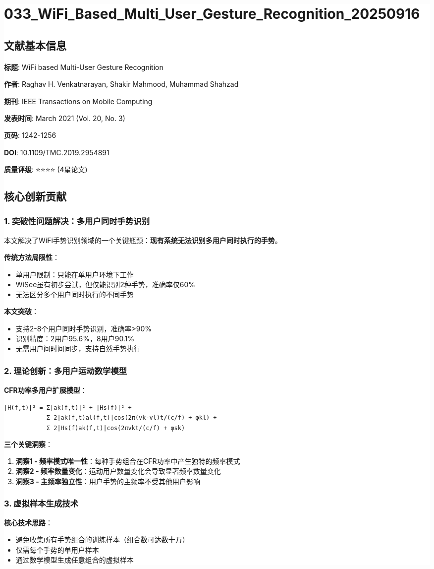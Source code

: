 # 033_WiFi_Based_Multi_User_Gesture_Recognition_20250916

## 文献基本信息

**标题**: WiFi based Multi-User Gesture Recognition

**作者**: Raghav H. Venkatnarayan, Shakir Mahmood, Muhammad Shahzad

**期刊**: IEEE Transactions on Mobile Computing

**发表时间**: March 2021 (Vol. 20, No. 3)

**页码**: 1242-1256

**DOI**: 10.1109/TMC.2019.2954891

**质量评级**: ⭐⭐⭐⭐ (4星论文)

## 核心创新贡献

### 1. 突破性问题解决：多用户同时手势识别

本文解决了WiFi手势识别领域的一个关键瓶颈：**现有系统无法识别多用户同时执行的手势**。

**传统方法局限性**：
- 单用户限制：只能在单用户环境下工作
- WiSee虽有初步尝试，但仅能识别2种手势，准确率仅60%
- 无法区分多个用户同时执行的不同手势

**本文突破**：
- 支持2-8个用户同时手势识别，准确率>90%
- 识别精度：2用户95.6%，8用户90.1%
- 无需用户间时间同步，支持自然手势执行

### 2. 理论创新：多用户运动数学模型

**CFR功率多用户扩展模型**：
```
|H(f,t)|² = Σ|ak(f,t)|² + |Hs(f)|² +
            Σ 2|ak(f,t)al(f,t)|cos(2π(vk-vl)t/(c/f) + φkl) +
            Σ 2|Hs(f)ak(f,t)|cos(2πvkt/(c/f) + φsk)
```

**三个关键洞察**：

1. **洞察1 - 频率模式唯一性**：每种手势组合在CFR功率中产生独特的频率模式
2. **洞察2 - 频率数量变化**：运动用户数量变化会导致显著频率数量变化
3. **洞察3 - 主频率独立性**：用户手势的主频率不受其他用户影响

### 3. 虚拟样本生成技术

**核心技术思路**：
- 避免收集所有手势组合的训练样本（组合数可达数十万）
- 仅需每个手势的单用户样本
- 通过数学模型生成任意组合的虚拟样本
